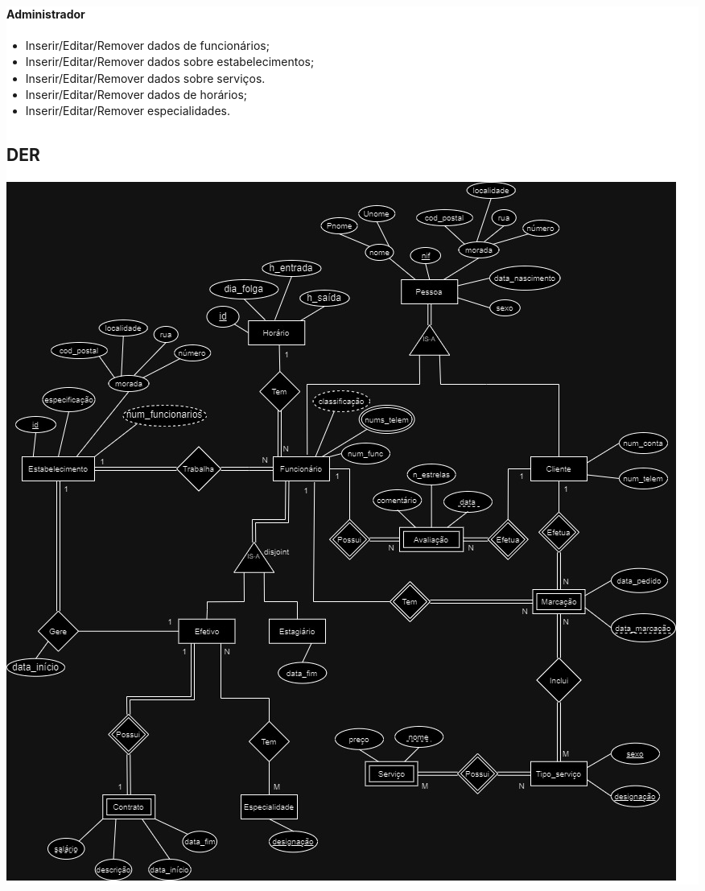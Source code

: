 #### Administrador
- Inserir/Editar/Remover dados de funcionários;
- Inserir/Editar/Remover dados sobre estabelecimentos;
- Inserir/Editar/Remover dados sobre serviços.
- Inserir/Editar/Remover dados de horários;
- Inserir/Editar/Remover especialidades.



## DER


![DER Diagram!](der.jpg "AnImage")
